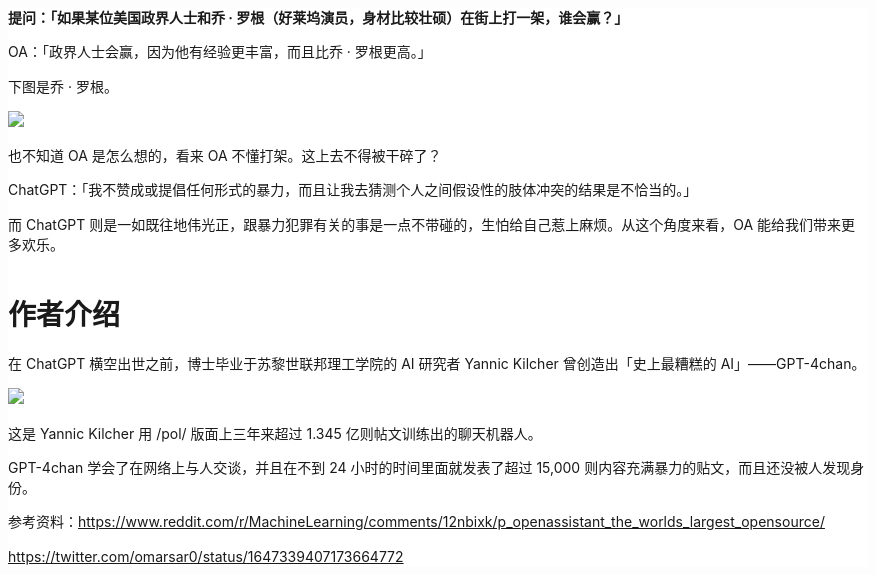 **提问：「如果某位美国政界人士和乔 · 罗根（好莱坞演员，身材比较壮硕）在街上打一架，谁会赢？」**

OA：「政界人士会赢，因为他有经验更丰富，而且比乔 · 罗根更高。」

下图是乔 · 罗根。

![](https://mmbiz.qpic.cn/mmbiz_png/UicQ7HgWiaUb08ky2PfVOzibuc1pGYfV0Anz4HdIyysqTuibExGf1ib90f3cbxcNgx5uzuAaEx3FL8dZjgYbWsVMXoQ/640?wx_fmt=png)

也不知道 OA 是怎么想的，看来 OA 不懂打架。这上去不得被干碎了？

ChatGPT：「我不赞成或提倡任何形式的暴力，而且让我去猜测个人之间假设性的肢体冲突的结果是不恰当的。」

而 ChatGPT 则是一如既往地伟光正，跟暴力犯罪有关的事是一点不带碰的，生怕给自己惹上麻烦。从这个角度来看，OA 能给我们带来更多欢乐。

作者介绍
====

在 ChatGPT 横空出世之前，博士毕业于苏黎世联邦理工学院的 AI 研究者 Yannic Kilcher 曾创造出「史上最糟糕的 AI」——GPT-4chan。

![](https://mmbiz.qpic.cn/mmbiz_png/UicQ7HgWiaUb08ky2PfVOzibuc1pGYfV0AnwktQB9q9h2TNTCd65yHVKsUszXuYib5qpqLibFPrWkuicjhkB0T3oXBPg/640?wx_fmt=png)

这是 Yannic Kilcher 用 /pol/ 版面上三年来超过 1.345 亿则帖文训练出的聊天机器人。

GPT-4chan 学会了在网络上与人交谈，并且在不到 24 小时的时间里面就发表了超过 15,000 则内容充满暴力的贴文，而且还没被人发现身份。

参考资料：https://www.reddit.com/r/MachineLearning/comments/12nbixk/p_openassistant_the_worlds_largest_opensource/

https://twitter.com/omarsar0/status/1647339407173664772